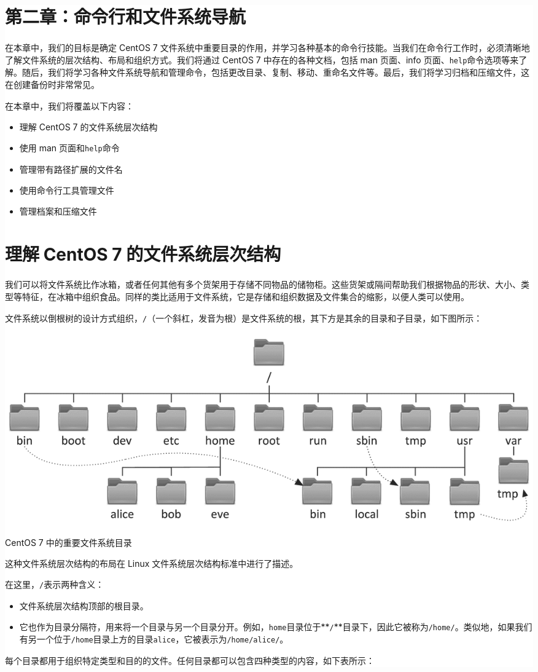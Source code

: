 # 第二章：命令行和文件系统导航

在本章中，我们的目标是确定 CentOS 7 文件系统中重要目录的作用，并学习各种基本的命令行技能。当我们在命令行工作时，必须清晰地了解文件系统的层次结构、布局和组织方式。我们将通过 CentOS 7 中存在的各种文档，包括 man 页面、info 页面、`help`命令选项等来了解。随后，我们将学习各种文件系统导航和管理命令，包括更改目录、复制、移动、重命名文件等。最后，我们将学习归档和压缩文件，这在创建备份时非常常见。

在本章中，我们将覆盖以下内容：

+   理解 CentOS 7 的文件系统层次结构

+   使用 man 页面和`help`命令

+   管理带有路径扩展的文件名

+   使用命令行工具管理文件

+   管理档案和压缩文件

# 理解 CentOS 7 的文件系统层次结构

我们可以将文件系统比作冰箱，或者任何其他有多个货架用于存储不同物品的储物柜。这些货架或隔间帮助我们根据物品的形状、大小、类型等特征，在冰箱中组织食品。同样的类比适用于文件系统，它是存储和组织数据及文件集合的缩影，以便人类可以使用。

文件系统以倒根树的设计方式组织，`/`（一个斜杠，发音为根）是文件系统的根，其下方是其余的目录和子目录，如下图所示：

![](img/ab44a1b3-da36-40a5-90d1-04c7b146b191.png)

CentOS 7 中的重要文件系统目录

这种文件系统层次结构的布局在 Linux 文件系统层次结构标准中进行了描述。

在这里，`/`表示两种含义：

+   文件系统层次结构顶部的根目录。

+   它也作为目录分隔符，用来将一个目录与另一个目录分开。例如，`home`目录位于**`/`**目录下，因此它被称为`/home/`。类似地，如果我们有另一个位于`/home`目录上方的目录`alice`，它被表示为`/home/alice/`。

每个目录都用于组织特定类型和目的的文件。任何目录都可以包含四种类型的内容，如下表所示：
